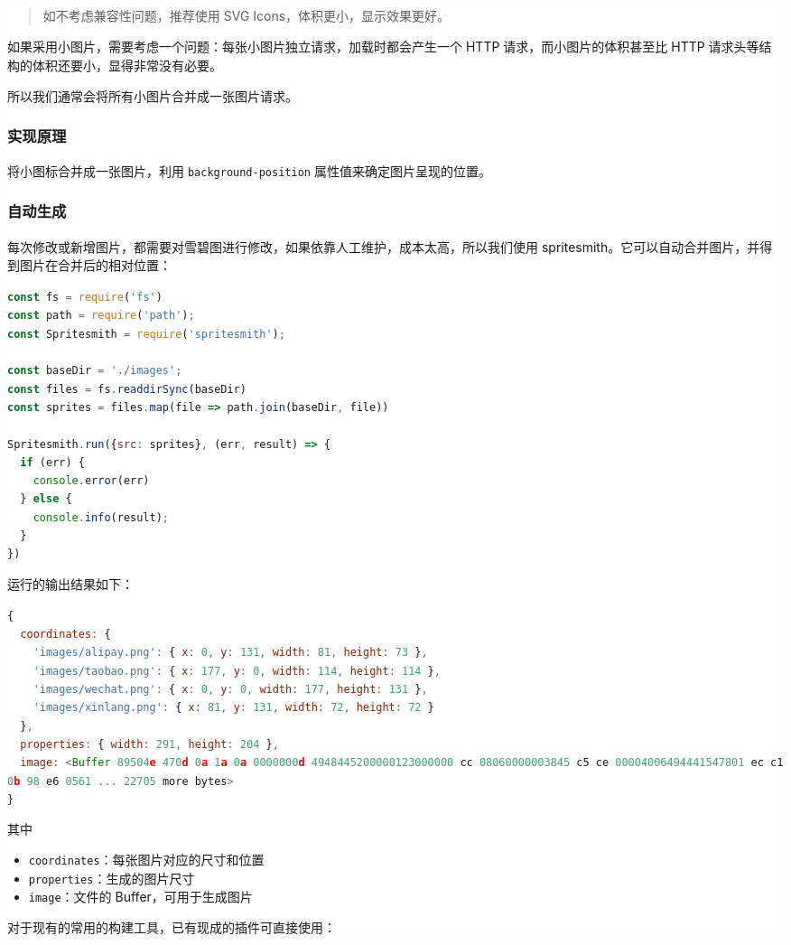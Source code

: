 >   如不考虑兼容性问题，推荐使用 SVG Icons，体积更小，显示效果更好。

如果采用小图片，需要考虑一个问题：每张小图片独立请求，加载时都会产生一个 HTTP 请求，而小图片的体积甚至比 HTTP 请求头等结构的体积还要小，显得非常没有必要。

所以我们通常会将所有小图片合并成一张图片请求。

### 实现原理

将小图标合并成一张图片，利用 `background-position` 属性值来确定图片呈现的位置。

### 自动生成

每次修改或新增图片，都需要对雪碧图进行修改，如果依靠人工维护，成本太高，所以我们使用 spritesmith。它可以自动合并图片，并得到图片在合并后的相对位置：

```js
const fs = require('fs')
const path = require('path');
const Spritesmith = require('spritesmith');

const baseDir = './images';
const files = fs.readdirSync(baseDir)
const sprites = files.map(file => path.join(baseDir, file))

Spritesmith.run({src: sprites}, (err, result) => {
  if (err) {
    console.error(err)
  } else {
    console.info(result);
  }
})
```

运行的输出结果如下：

```js
{
  coordinates: {
    'images/alipay.png': { x: 0, y: 131, width: 81, height: 73 },
    'images/taobao.png': { x: 177, y: 0, width: 114, height: 114 },
    'images/wechat.png': { x: 0, y: 0, width: 177, height: 131 },
    'images/xinlang.png': { x: 81, y: 131, width: 72, height: 72 }
  },
  properties: { width: 291, height: 204 },
  image: <Buffer 89504e 470d 0a 1a 0a 0000000d 4948445200000123000000 cc 08060000003845 c5 ce 00004006494441547801 ec c1 0b 98 e6 0561 ... 22705 more bytes>
}
```

其中

*   `coordinates`：每张图片对应的尺寸和位置
*   `properties`：生成的图片尺寸
*   `image`：文件的 Buffer，可用于生成图片

对于现有的常用的构建工具，已有现成的插件可直接使用：
